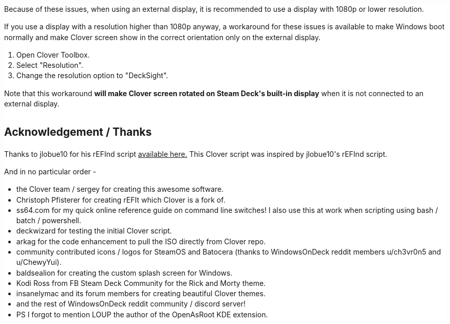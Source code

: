 Because of these issues, when using an external display, it is recommended to use a display with 1080p or lower resolution.

If you use a display with a resolution higher than 1080p anyway, a workaround for these issues is available to make Windows boot normally and make Clover screen show in the correct orientation only on the external display.
1. Open Clover Toolbox.
1. Select "Resolution".
1. Change the resolution option to "DeckSight".

Note that this workaround **will make Clover screen rotated on Steam Deck's built-in display** when it is not connected to an external display.

## Acknowledgement / Thanks
Thanks to jlobue10 for his rEFInd script [available here.](https://github.com/jlobue10/SteamDeck_rEFInd) This Clover script was inspired by jlobue10's rEFInd script.

And in no particular order -<br>
- the Clover team / sergey for creating this awesome software. <br>
- Christoph Pfisterer for creating rEFIt which Clover is a fork of. <br>
- ss64.com for my quick online reference guide on command line switches! I also use this at work when scripting using bash / batch / powershell. <br>
- deckwizard for testing the initial Clover script. <br>
- arkag for the code enhancement to pull the ISO directly from Clover repo. <br>
- community contributed icons / logos for SteamOS and Batocera (thanks to WindowsOnDeck reddit members u/ch3vr0n5 and u/ChewyYui). <br>
- baldsealion for creating the custom splash screen for Windows. <br>
- Kodi Ross from FB Steam Deck Community for the Rick and Morty theme. <br>
- insanelymac and its forum members for creating beautiful Clover themes. <br>
- and the rest of WindowsOnDeck reddit community / discord server!<br>
- PS I forgot to mention LOUP the author of the OpenAsRoot KDE extension.

